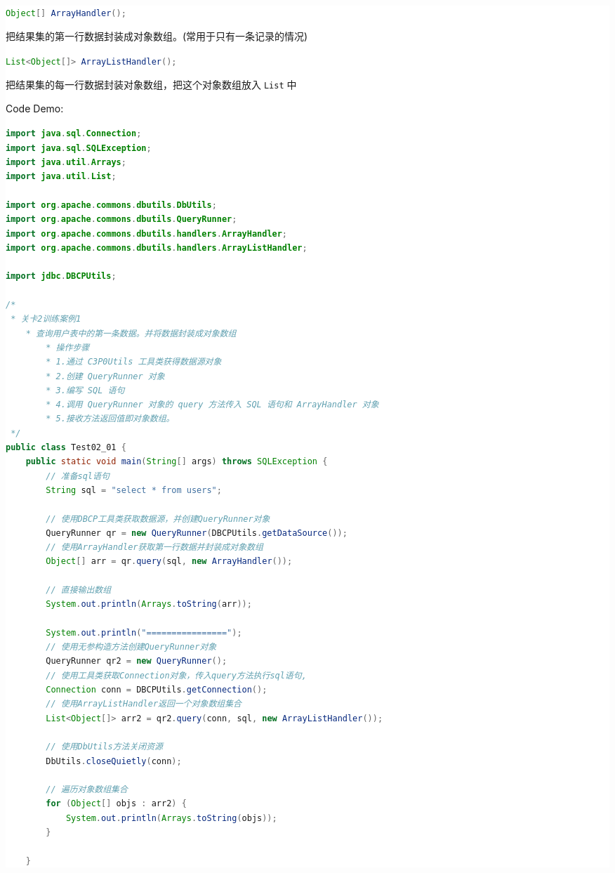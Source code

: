 ```java
Object[] ArrayHandler();
```

把结果集的第一行数据封装成对象数组。(常用于只有一条记录的情况)

```java
List<Object[]> ArrayListHandler();
```

把结果集的每一行数据封装对象数组，把这个对象数组放入 `List` 中

Code Demo:

```java
import java.sql.Connection;
import java.sql.SQLException;
import java.util.Arrays;
import java.util.List;

import org.apache.commons.dbutils.DbUtils;
import org.apache.commons.dbutils.QueryRunner;
import org.apache.commons.dbutils.handlers.ArrayHandler;
import org.apache.commons.dbutils.handlers.ArrayListHandler;

import jdbc.DBCPUtils;

/*
 * 关卡2训练案例1
 	* 查询用户表中的第一条数据。并将数据封装成对象数组
 		* 操作步骤
	 	* 1.通过 C3P0Utils 工具类获得数据源对象
	 	* 2.创建 QueryRunner 对象
	 	* 3.编写 SQL 语句
	 	* 4.调用 QueryRunner 对象的 query 方法传入 SQL 语句和 ArrayHandler 对象
	 	* 5.接收方法返回值即对象数组。
 */
public class Test02_01 {
	public static void main(String[] args) throws SQLException {
		// 准备sql语句
		String sql = "select * from users";

		// 使用DBCP工具类获取数据源，并创建QueryRunner对象
		QueryRunner qr = new QueryRunner(DBCPUtils.getDataSource());
		// 使用ArrayHandler获取第一行数据并封装成对象数组
		Object[] arr = qr.query(sql, new ArrayHandler());

		// 直接输出数组
		System.out.println(Arrays.toString(arr));

		System.out.println("================");
		// 使用无参构造方法创建QueryRunner对象
		QueryRunner qr2 = new QueryRunner();
		// 使用工具类获取Connection对象，传入query方法执行sql语句,
		Connection conn = DBCPUtils.getConnection();
		// 使用ArrayListHandler返回一个对象数组集合
		List<Object[]> arr2 = qr2.query(conn, sql, new ArrayListHandler());

		// 使用DbUtils方法关闭资源
		DbUtils.closeQuietly(conn);

		// 遍历对象数组集合
		for (Object[] objs : arr2) {
			System.out.println(Arrays.toString(objs));
		}

	}
```